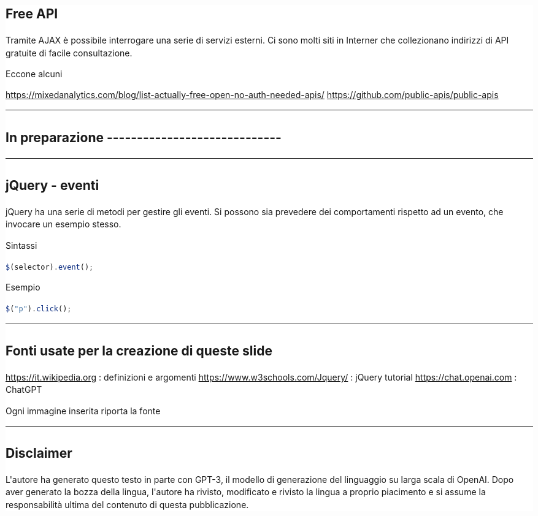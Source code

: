 
## Free API

Tramite AJAX è possibile interrogare una serie di servizi esterni. Ci sono molti siti in Interner che collezionano indirizzi di API gratuite di facile consultazione.

Eccone alcuni

<https://mixedanalytics.com/blog/list-actually-free-open-no-auth-needed-apis/>
<https://github.com/public-apis/public-apis>

---

## In preparazione -----------------------------

---

## jQuery - eventi

jQuery ha una serie di metodi per gestire gli eventi.
Si possono sia prevedere dei comportamenti rispetto ad un evento, che invocare un esempio stesso.

Sintassi

```js
$(selector).event();
```

Esempio

```js
$("p").click();
```

---

## Fonti usate per la creazione di queste slide

<https://it.wikipedia.org> : definizioni e argomenti
<https://www.w3schools.com/Jquery/> : jQuery tutorial
<https://chat.openai.com> : ChatGPT

Ogni immagine inserita riporta la fonte

---

## Disclaimer

L'autore ha generato questo testo in parte con GPT-3, il modello di generazione del linguaggio su larga scala di OpenAI. Dopo aver generato la bozza della lingua, l'autore ha rivisto, modificato e rivisto la lingua a proprio piacimento e si assume la responsabilità ultima del contenuto di questa pubblicazione.
